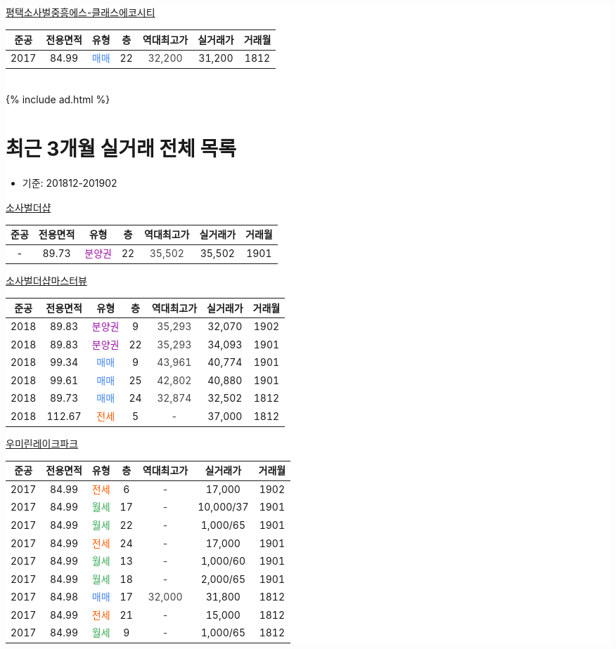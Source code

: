 [평택소사벌중흥에스-클래스에코시티](https://search.naver.com/search.naver?query=%EA%B2%BD%EA%B8%B0%EB%8F%84+%ED%8F%89%ED%83%9D%EC%8B%9C+%EC%A3%BD%EB%B0%B1%EB%8F%99+%ED%8F%89%ED%83%9D%EC%86%8C%EC%82%AC%EB%B2%8C%EC%A4%91%ED%9D%A5%EC%97%90%EC%8A%A4-%ED%81%B4%EB%9E%98%EC%8A%A4%EC%97%90%EC%BD%94%EC%8B%9C%ED%8B%B0)

|준공|전용면적|유형|층|역대최고가|실거래가|거래월|
|:---:|:---:|:---:|:---:|:---:|:---:|:---:|
|2017|84.99|<span style="color:#4285f3">매매</span>|22|<span style="color:#444444">32,200</span>|31,200|1812|


<br>
{% include ad.html %}
<br>

# 최근 3개월 실거래 전체 목록
* 기준: 201812-201902


[소사벌더샵](https://search.naver.com/search.naver?query=%EA%B2%BD%EA%B8%B0%EB%8F%84+%ED%8F%89%ED%83%9D%EC%8B%9C+%EC%A3%BD%EB%B0%B1%EB%8F%99+%EC%86%8C%EC%82%AC%EB%B2%8C%EB%8D%94%EC%83%B5)

|준공|전용면적|유형|층|역대최고가|실거래가|거래월|
|:---:|:---:|:---:|:---:|:---:|:---:|:---:|
|-|89.73|<span style="color:#9C11A5">분양권</span>|22|<span style="color:#444444">35,502</span>|35,502|1901|

[소사벌더샵마스터뷰](https://search.naver.com/search.naver?query=%EA%B2%BD%EA%B8%B0%EB%8F%84+%ED%8F%89%ED%83%9D%EC%8B%9C+%EC%A3%BD%EB%B0%B1%EB%8F%99+%EC%86%8C%EC%82%AC%EB%B2%8C%EB%8D%94%EC%83%B5%EB%A7%88%EC%8A%A4%ED%84%B0%EB%B7%B0)

|준공|전용면적|유형|층|역대최고가|실거래가|거래월|
|:---:|:---:|:---:|:---:|:---:|:---:|:---:|
|2018|89.83|<span style="color:#9C11A5">분양권</span>|9|<span style="color:#444444">35,293</span>|32,070|1902|
|2018|89.83|<span style="color:#9C11A5">분양권</span>|22|<span style="color:#444444">35,293</span>|34,093|1901|
|2018|99.34|<span style="color:#4285f3">매매</span>|9|<span style="color:#444444">43,961</span>|40,774|1901|
|2018|99.61|<span style="color:#4285f3">매매</span>|25|<span style="color:#444444">42,802</span>|40,880|1901|
|2018|89.73|<span style="color:#4285f3">매매</span>|24|<span style="color:#444444">32,874</span>|32,502|1812|
|2018|112.67|<span style="color:#ff5a00">전세</span>|5|<span style="color:#444444">-</span>|37,000|1812|

[우미린레이크파크](https://search.naver.com/search.naver?query=%EA%B2%BD%EA%B8%B0%EB%8F%84+%ED%8F%89%ED%83%9D%EC%8B%9C+%EC%A3%BD%EB%B0%B1%EB%8F%99+%EC%9A%B0%EB%AF%B8%EB%A6%B0%EB%A0%88%EC%9D%B4%ED%81%AC%ED%8C%8C%ED%81%AC)

|준공|전용면적|유형|층|역대최고가|실거래가|거래월|
|:---:|:---:|:---:|:---:|:---:|:---:|:---:|
|2017|84.99|<span style="color:#ff5a00">전세</span>|6|<span style="color:#444444">-</span>|17,000|1902|
|2017|84.99|<span style="color:#34a853">월세</span>|17|<span style="color:#444444">-</span>|10,000/37|1901|
|2017|84.99|<span style="color:#34a853">월세</span>|22|<span style="color:#444444">-</span>|1,000/65|1901|
|2017|84.99|<span style="color:#ff5a00">전세</span>|24|<span style="color:#444444">-</span>|17,000|1901|
|2017|84.99|<span style="color:#34a853">월세</span>|13|<span style="color:#444444">-</span>|1,000/60|1901|
|2017|84.99|<span style="color:#34a853">월세</span>|18|<span style="color:#444444">-</span>|2,000/65|1901|
|2017|84.98|<span style="color:#4285f3">매매</span>|17|<span style="color:#444444">32,000</span>|31,800|1812|
|2017|84.99|<span style="color:#ff5a00">전세</span>|21|<span style="color:#444444">-</span>|15,000|1812|
|2017|84.99|<span style="color:#34a853">월세</span>|9|<span style="color:#444444">-</span>|1,000/65|1812|

